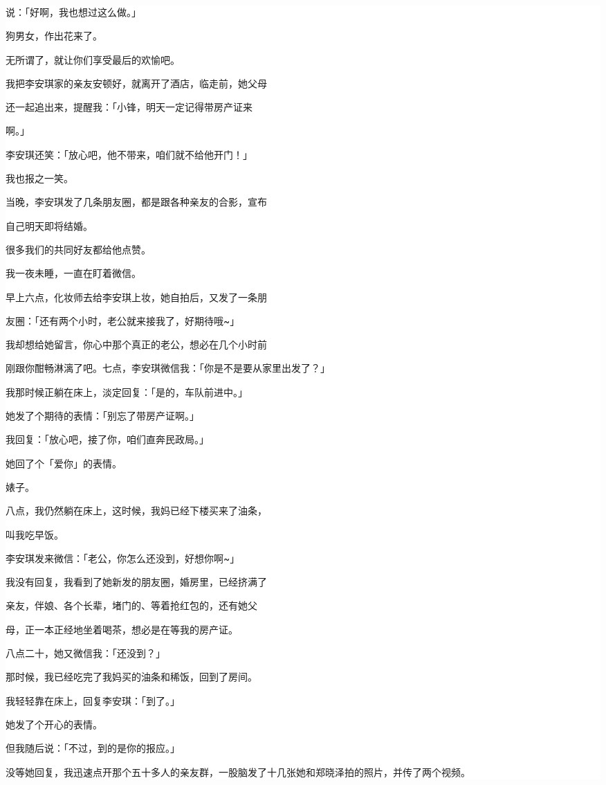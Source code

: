 说：「好啊，我也想过这么做。」

狗男女，作出花来了。

无所谓了，就让你们享受最后的欢愉吧。

我把李安琪家的亲友安顿好，就离开了酒店，临走前，她父母

还一起追出来，提醒我：「小锋，明天一定记得带房产证来

啊。」

李安琪还笑：「放心吧，他不带来，咱们就不给他开门！」

我也报之一笑。

当晚，李安琪发了几条朋友圈，都是跟各种亲友的合影，宣布

自己明天即将结婚。

很多我们的共同好友都给他点赞。

我一夜未睡，一直在盯着微信。

早上六点，化妆师去给李安琪上妆，她自拍后，又发了一条朋

友圈：「还有两个小时，老公就来接我了，好期待哦~」

我却想给她留言，你心中那个真正的老公，想必在几个小时前

刚跟你酣畅淋漓了吧。七点，李安琪微信我：「你是不是要从家里出发了？」

我那时候正躺在床上，淡定回复：「是的，车队前进中。」

她发了个期待的表情：「别忘了带房产证啊。」

我回复：「放心吧，接了你，咱们直奔民政局。」

她回了个「爱你」的表情。

婊子。

八点，我仍然躺在床上，这时候，我妈已经下楼买来了油条，

叫我吃早饭。

李安琪发来微信：「老公，你怎么还没到，好想你啊~」

我没有回复，我看到了她新发的朋友圈，婚房里，已经挤满了

亲友，伴娘、各个长辈，堵门的、等着抢红包的，还有她父

母，正一本正经地坐着喝茶，想必是在等我的房产证。

八点二十，她又微信我：「还没到？」

那时候，我已经吃完了我妈买的油条和稀饭，回到了房间。

我轻轻靠在床上，回复李安琪：「到了。」

她发了个开心的表情。

但我随后说：「不过，到的是你的报应。」

没等她回复，我迅速点开那个五十多人的亲友群，一股脑发了十几张她和郑晓泽拍的照片，并传了两个视频。
